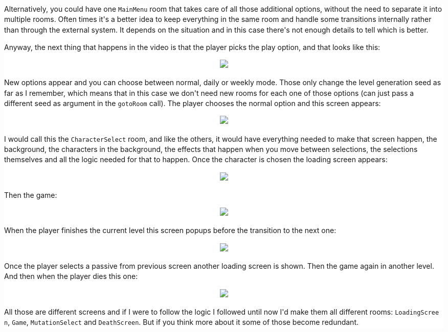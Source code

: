 Alternatively, you could have one `MainMenu` room that takes care of all those additional options, without the need to separate it into multiple rooms. Often times it's a better idea to keep everything in the same room and handle some transitions internally rather than through the external system. It depends on the situation and in this case there's not enough details to tell which is better.

Anyway, the next thing that happens in the video is that the player picks the play option, and that looks like this:

<p align="center">
<img src="https://i.imgur.com/HJM0VDe.png"/>
</p>

New options appear and you can choose between normal, daily or weekly mode. Those only change the level generation seed as far as I remember, which means that in this case we don't need new rooms for each one of those options (can just pass a different seed as argument in the `gotoRoom` call). The player chooses the normal option and this screen appears:

<p align="center">
<img src="https://i.imgur.com/dgKEvQD.png"/>
</p>

I would call this the `CharacterSelect` room, and like the others, it would have everything needed to make that screen happen, the background, the characters in the background, the effects that happen when you move between selections, the selections themselves and all the logic needed for that to happen. Once the character is chosen the loading screen appears:

<p align="center">
<img src="https://i.imgur.com/DtOV7DJ.png"/>
</p>

Then the game:

<p align="center">
<img src="https://i.imgur.com/plqsP6k.png"/>
</p>

When the player finishes the current level this screen popups before the transition to the next one:

<p align="center">
<img src="https://i.imgur.com/0GHjaoT.png"/>
</p>

Once the player selects a passive from previous screen another loading screen is shown. Then the game again in another level. And then when the player dies this one:

<p align="center">
<img src="https://i.imgur.com/XBNFiSc.png"/>
</p>

All those are different screens and if I were to follow the logic I followed until now I'd make them all different rooms: `LoadingScreen`, `Game`, `MutationSelect` and `DeathScreen`. But if you think more about it some of those become redundant.
